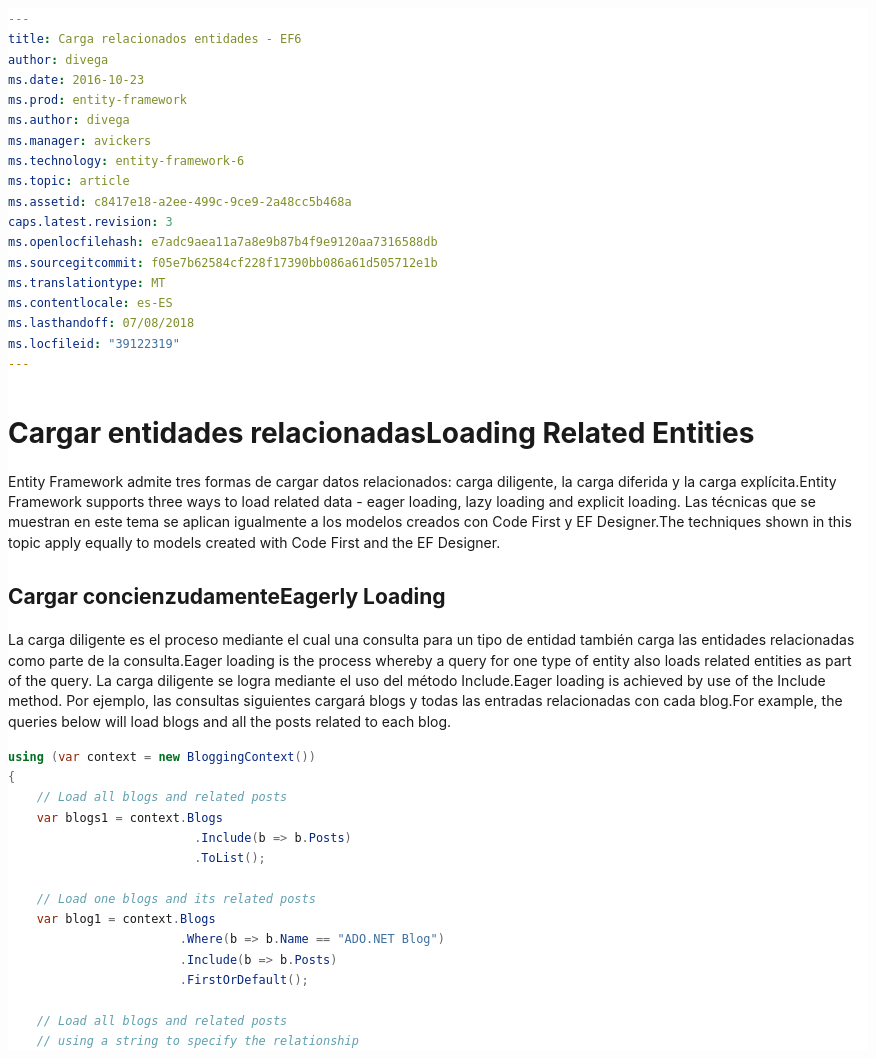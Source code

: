 ```yaml
---
title: Carga relacionados entidades - EF6
author: divega
ms.date: 2016-10-23
ms.prod: entity-framework
ms.author: divega
ms.manager: avickers
ms.technology: entity-framework-6
ms.topic: article
ms.assetid: c8417e18-a2ee-499c-9ce9-2a48cc5b468a
caps.latest.revision: 3
ms.openlocfilehash: e7adc9aea11a7a8e9b87b4f9e9120aa7316588db
ms.sourcegitcommit: f05e7b62584cf228f17390bb086a61d505712e1b
ms.translationtype: MT
ms.contentlocale: es-ES
ms.lasthandoff: 07/08/2018
ms.locfileid: "39122319"
---
```

# <a name="loading-related-entities"></a><span data-ttu-id="1d23b-102">Cargar entidades relacionadas</span><span class="sxs-lookup"><span data-stu-id="1d23b-102">Loading Related Entities</span></span>
<span data-ttu-id="1d23b-103">Entity Framework admite tres formas de cargar datos relacionados: carga diligente, la carga diferida y la carga explícita.</span><span class="sxs-lookup"><span data-stu-id="1d23b-103">Entity Framework supports three ways to load related data - eager loading, lazy loading and explicit loading.</span></span> <span data-ttu-id="1d23b-104">Las técnicas que se muestran en este tema se aplican igualmente a los modelos creados con Code First y EF Designer.</span><span class="sxs-lookup"><span data-stu-id="1d23b-104">The techniques shown in this topic apply equally to models created with Code First and the EF Designer.</span></span>  

## <a name="eagerly-loading"></a><span data-ttu-id="1d23b-105">Cargar concienzudamente</span><span class="sxs-lookup"><span data-stu-id="1d23b-105">Eagerly Loading</span></span>  

<span data-ttu-id="1d23b-106">La carga diligente es el proceso mediante el cual una consulta para un tipo de entidad también carga las entidades relacionadas como parte de la consulta.</span><span class="sxs-lookup"><span data-stu-id="1d23b-106">Eager loading is the process whereby a query for one type of entity also loads related entities as part of the query.</span></span> <span data-ttu-id="1d23b-107">La carga diligente se logra mediante el uso del método Include.</span><span class="sxs-lookup"><span data-stu-id="1d23b-107">Eager loading is achieved by use of the Include method.</span></span> <span data-ttu-id="1d23b-108">Por ejemplo, las consultas siguientes cargará blogs y todas las entradas relacionadas con cada blog.</span><span class="sxs-lookup"><span data-stu-id="1d23b-108">For example, the queries below will load blogs and all the posts related to each blog.</span></span>  

``` csharp
using (var context = new BloggingContext())
{
    // Load all blogs and related posts
    var blogs1 = context.Blogs
                          .Include(b => b.Posts)
                          .ToList();

    // Load one blogs and its related posts
    var blog1 = context.Blogs
                        .Where(b => b.Name == "ADO.NET Blog")
                        .Include(b => b.Posts)
                        .FirstOrDefault();

    // Load all blogs and related posts  
    // using a string to specify the relationship
```
